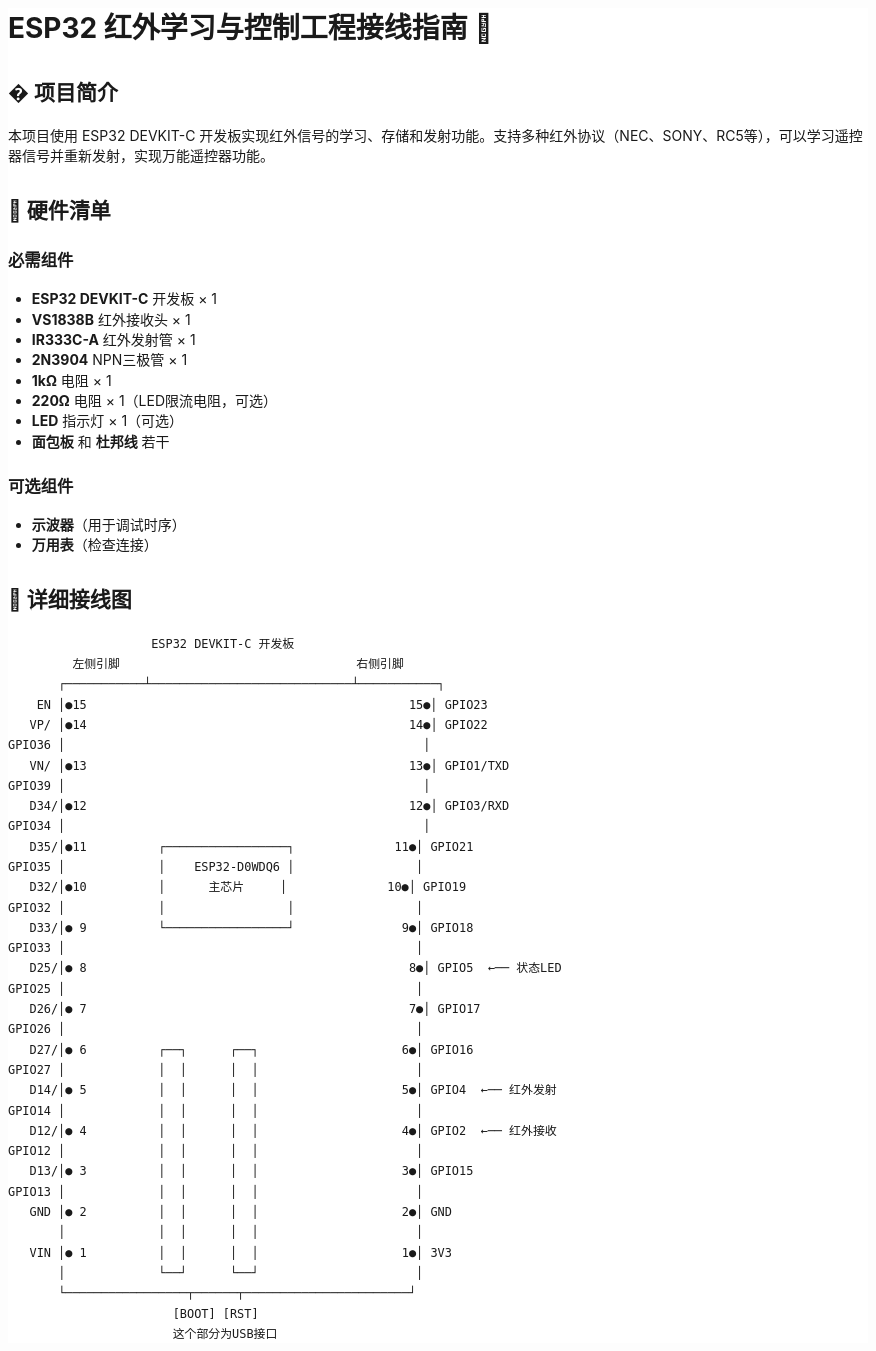 ESP32 红外学习与控制工程接线指南 📡
==========================================

## � 项目简介

本项目使用 ESP32 DEVKIT-C 开发板实现红外信号的学习、存储和发射功能。支持多种红外协议（NEC、SONY、RC5等），可以学习遥控器信号并重新发射，实现万能遥控器功能。

## 🔧 硬件清单

### 必需组件
- **ESP32 DEVKIT-C** 开发板 × 1
- **VS1838B** 红外接收头 × 1 
- **IR333C-A** 红外发射管 × 1
- **2N3904** NPN三极管 × 1
- **1kΩ** 电阻 × 1
- **220Ω** 电阻 × 1（LED限流电阻，可选）
- **LED** 指示灯 × 1（可选）
- **面包板** 和 **杜邦线** 若干

### 可选组件
- **示波器**（用于调试时序）
- **万用表**（检查连接）

## 🔌 详细接线图

```
                    ESP32 DEVKIT-C 开发板
         左侧引脚                                 右侧引脚
       ┌───────────┴────────────────────────────┴───────────┐
    EN │●15                                             15●│ GPIO23
   VP/ │●14                                             14●│ GPIO22
GPIO36 │                                                  │
   VN/ │●13                                             13●│ GPIO1/TXD
GPIO39 │                                                  │
   D34/│●12                                             12●│ GPIO3/RXD
GPIO34 │                                                  │
   D35/│●11          ┌─────────────────┐              11●│ GPIO21
GPIO35 │             │    ESP32-D0WDQ6 │                 │
   D32/│●10          │      主芯片     │              10●│ GPIO19
GPIO32 │             │                 │                 │
   D33/│● 9          └─────────────────┘               9●│ GPIO18
GPIO33 │                                                 │
   D25/│● 8                                             8●│ GPIO5  ←── 状态LED
GPIO25 │                                                 │
   D26/│● 7                                             7●│ GPIO17
GPIO26 │                                                 │
   D27/│● 6          ┌──┐      ┌──┐                    6●│ GPIO16
GPIO27 │             │  │      │  │                      │
   D14/│● 5          │  │      │  │                    5●│ GPIO4  ←── 红外发射
GPIO14 │             │  │      │  │                      │
   D12/│● 4          │  │      │  │                    4●│ GPIO2  ←── 红外接收
GPIO12 │             │  │      │  │                      │
   D13/│● 3          │  │      │  │                    3●│ GPIO15
GPIO13 │             │  │      │  │                      │
   GND │● 2          │  │      │  │                    2●│ GND
       │             │  │      │  │                      │
   VIN │● 1          │  │      │  │                    1●│ 3V3
       │             └──┘      └──┘                      │
       └─────────────────┬──────┬───────────────────────┘
                       [BOOT] [RST]
                       这个部分为USB接口
```
